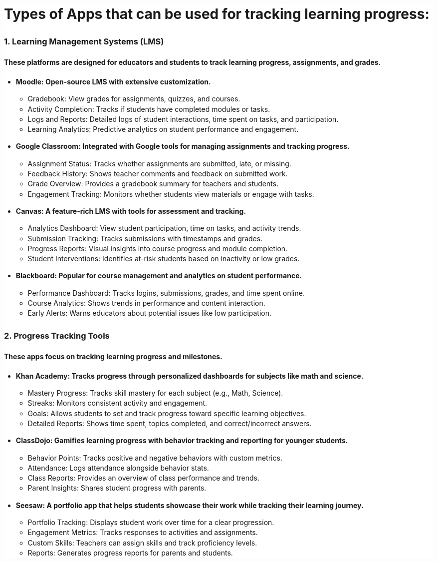 # Types of Apps that can be used for tracking learning progress:

### 1. Learning Management Systems (LMS)
#### These platforms are designed for educators and students to track learning progress, assignments, and grades.

- **Moodle: Open-source LMS with extensive customization.**
    - Gradebook: View grades for assignments, quizzes, and courses.
    - Activity Completion: Tracks if students have completed modules or tasks.
    - Logs and Reports: Detailed logs of student interactions, time spent on tasks, and participation.
    - Learning Analytics: Predictive analytics on student performance and engagement.

- **Google Classroom: Integrated with Google tools for managing assignments and tracking progress.**
    - Assignment Status: Tracks whether assignments are submitted, late, or missing.
    - Feedback History: Shows teacher comments and feedback on submitted work.
    - Grade Overview: Provides a gradebook summary for teachers and students.
    - Engagement Tracking: Monitors whether students view materials or engage with tasks.

- **Canvas: A feature-rich LMS with tools for assessment and tracking.**
    - Analytics Dashboard: View student participation, time on tasks, and activity trends.
    - Submission Tracking: Tracks submissions with timestamps and grades.
    - Progress Reports: Visual insights into course progress and module completion.
    - Student Interventions: Identifies at-risk students based on inactivity or low grades.

- **Blackboard: Popular for course management and analytics on student performance.**
    - Performance Dashboard: Tracks logins, submissions, grades, and time spent online.
    - Course Analytics: Shows trends in performance and content interaction.
    - Early Alerts: Warns educators about potential issues like low participation.

### 2. Progress Tracking Tools
#### These apps focus on tracking learning progress and milestones.

- **Khan Academy: Tracks progress through personalized dashboards for subjects like math and science.**
    - Mastery Progress: Tracks skill mastery for each subject (e.g., Math, Science).
    - Streaks: Monitors consistent activity and engagement.
    - Goals: Allows students to set and track progress toward specific learning objectives.
    - Detailed Reports: Shows time spent, topics completed, and correct/incorrect answers.

- **ClassDojo: Gamifies learning progress with behavior tracking and reporting for younger students.**
    - Behavior Points: Tracks positive and negative behaviors with custom metrics.
    - Attendance: Logs attendance alongside behavior stats.
    - Class Reports: Provides an overview of class performance and trends.
    - Parent Insights: Shares student progress with parents.

- **Seesaw: A portfolio app that helps students showcase their work while tracking their learning journey.**
    - Portfolio Tracking: Displays student work over time for a clear progression.
    - Engagement Metrics: Tracks responses to activities and assignments.
    - Custom Skills: Teachers can assign skills and track proficiency levels.
    - Reports: Generates progress reports for parents and students.
